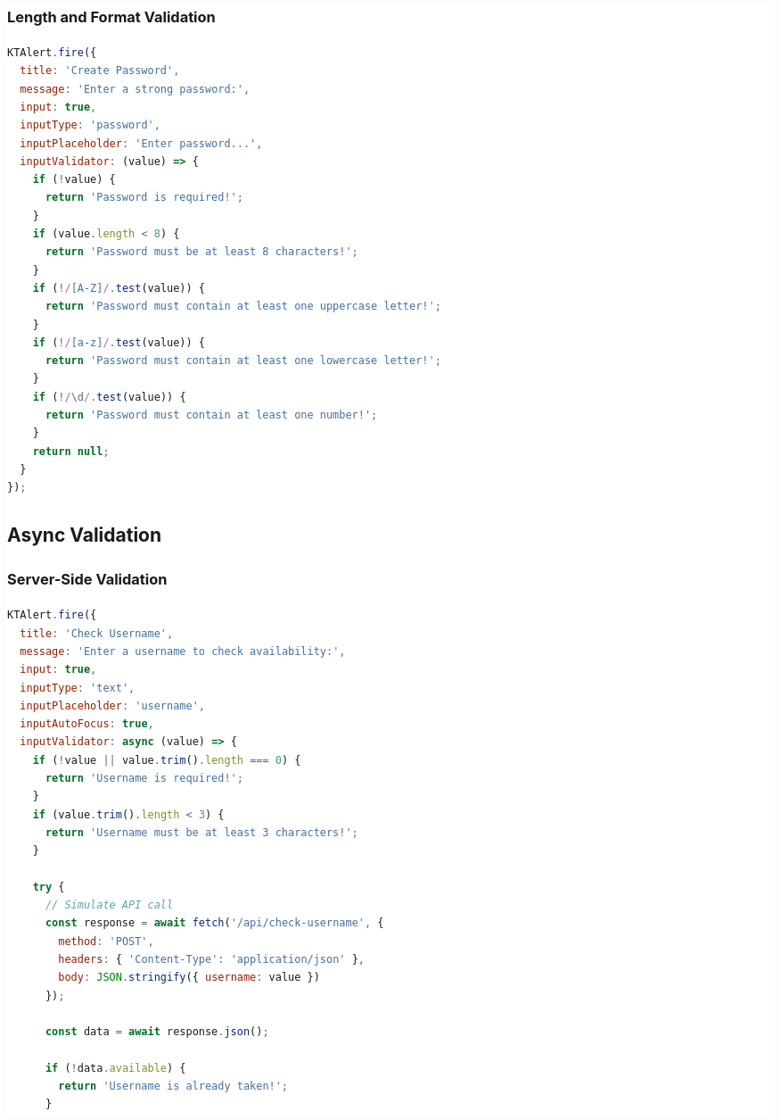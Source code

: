 ### Length and Format Validation

```js
KTAlert.fire({
  title: 'Create Password',
  message: 'Enter a strong password:',
  input: true,
  inputType: 'password',
  inputPlaceholder: 'Enter password...',
  inputValidator: (value) => {
    if (!value) {
      return 'Password is required!';
    }
    if (value.length < 8) {
      return 'Password must be at least 8 characters!';
    }
    if (!/[A-Z]/.test(value)) {
      return 'Password must contain at least one uppercase letter!';
    }
    if (!/[a-z]/.test(value)) {
      return 'Password must contain at least one lowercase letter!';
    }
    if (!/\d/.test(value)) {
      return 'Password must contain at least one number!';
    }
    return null;
  }
});
```

## Async Validation

### Server-Side Validation

```js
KTAlert.fire({
  title: 'Check Username',
  message: 'Enter a username to check availability:',
  input: true,
  inputType: 'text',
  inputPlaceholder: 'username',
  inputAutoFocus: true,
  inputValidator: async (value) => {
    if (!value || value.trim().length === 0) {
      return 'Username is required!';
    }
    if (value.trim().length < 3) {
      return 'Username must be at least 3 characters!';
    }

    try {
      // Simulate API call
      const response = await fetch('/api/check-username', {
        method: 'POST',
        headers: { 'Content-Type': 'application/json' },
        body: JSON.stringify({ username: value })
      });

      const data = await response.json();

      if (!data.available) {
        return 'Username is already taken!';
      }
```